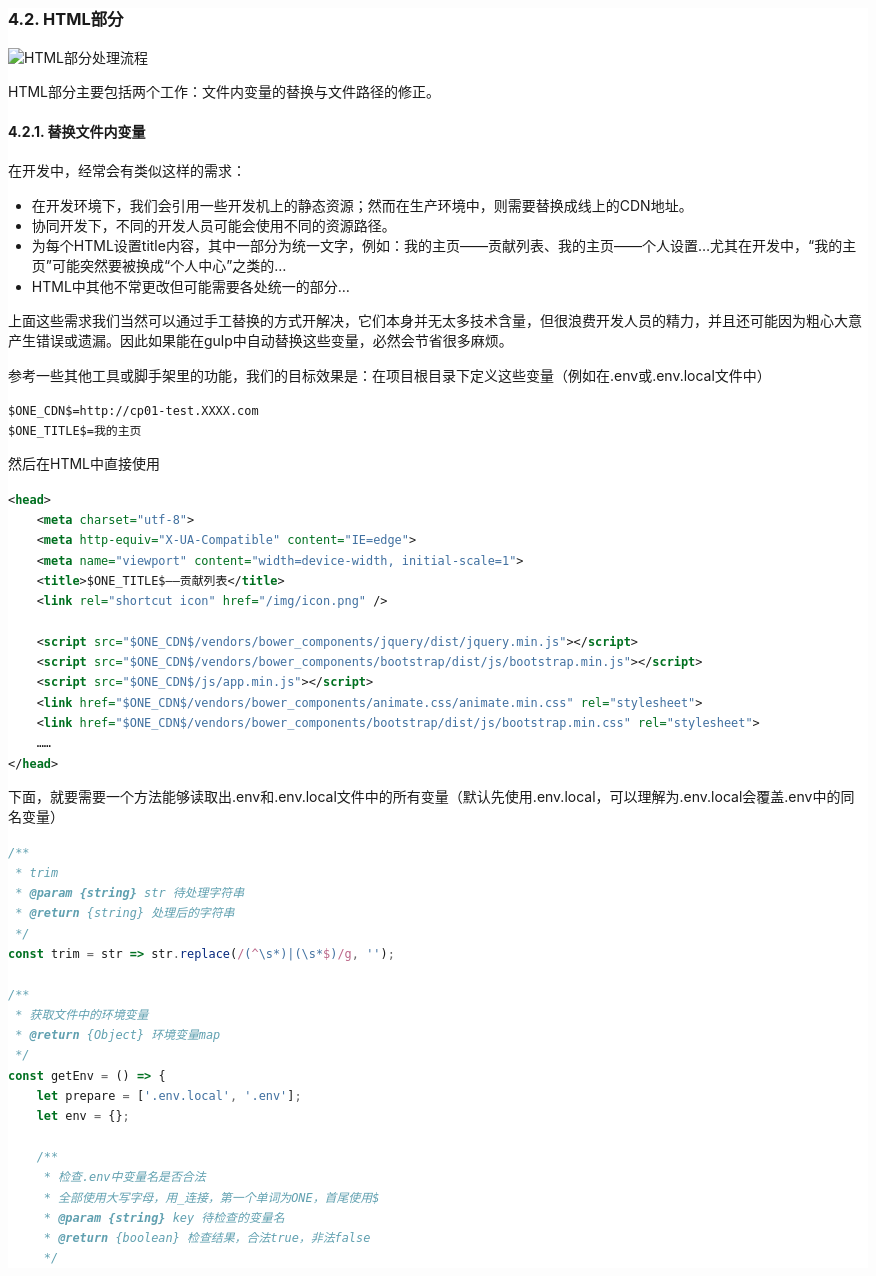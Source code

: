 ```javascript
```

### 4.2. HTML部分

![HTML部分处理流程](/img/mpa-based-on-gulp-in-action/6476654-826361fea7518d59.png)

HTML部分主要包括两个工作：文件内变量的替换与文件路径的修正。

#### 4.2.1. 替换文件内变量
在开发中，经常会有类似这样的需求：
- 在开发环境下，我们会引用一些开发机上的静态资源；然而在生产环境中，则需要替换成线上的CDN地址。
- 协同开发下，不同的开发人员可能会使用不同的资源路径。
- 为每个HTML设置title内容，其中一部分为统一文字，例如：我的主页——贡献列表、我的主页——个人设置…尤其在开发中，“我的主页”可能突然要被换成“个人中心”之类的…
- HTML中其他不常更改但可能需要各处统一的部分…

上面这些需求我们当然可以通过手工替换的方式开解决，它们本身并无太多技术含量，但很浪费开发人员的精力，并且还可能因为粗心大意产生错误或遗漏。因此如果能在gulp中自动替换这些变量，必然会节省很多麻烦。

参考一些其他工具或脚手架里的功能，我们的目标效果是：在项目根目录下定义这些变量（例如在.env或.env.local文件中）
```
$ONE_CDN$=http://cp01-test.XXXX.com
$ONE_TITLE$=我的主页
```
然后在HTML中直接使用

```xml
<head>
    <meta charset="utf-8">
    <meta http-equiv="X-UA-Compatible" content="IE=edge">
    <meta name="viewport" content="width=device-width, initial-scale=1">
    <title>$ONE_TITLE$——贡献列表</title>
    <link rel="shortcut icon" href="/img/icon.png" />

    <script src="$ONE_CDN$/vendors/bower_components/jquery/dist/jquery.min.js"></script>
    <script src="$ONE_CDN$/vendors/bower_components/bootstrap/dist/js/bootstrap.min.js"></script>
    <script src="$ONE_CDN$/js/app.min.js"></script>
    <link href="$ONE_CDN$/vendors/bower_components/animate.css/animate.min.css" rel="stylesheet">
    <link href="$ONE_CDN$/vendors/bower_components/bootstrap/dist/js/bootstrap.min.css" rel="stylesheet">
    ……
</head>
```

下面，就要需要一个方法能够读取出.env和.env.local文件中的所有变量（默认先使用.env.local，可以理解为.env.local会覆盖.env中的同名变量）

```javascript
/**
 * trim
 * @param {string} str 待处理字符串
 * @return {string} 处理后的字符串
 */
const trim = str => str.replace(/(^\s*)|(\s*$)/g, '');

/**
 * 获取文件中的环境变量
 * @return {Object} 环境变量map
 */
const getEnv = () => {
    let prepare = ['.env.local', '.env'];
    let env = {};

    /**
     * 检查.env中变量名是否合法
     * 全部使用大写字母，用_连接，第一个单词为ONE，首尾使用$
     * @param {string} key 待检查的变量名
     * @return {boolean} 检查结果，合法true，非法false
     */
```